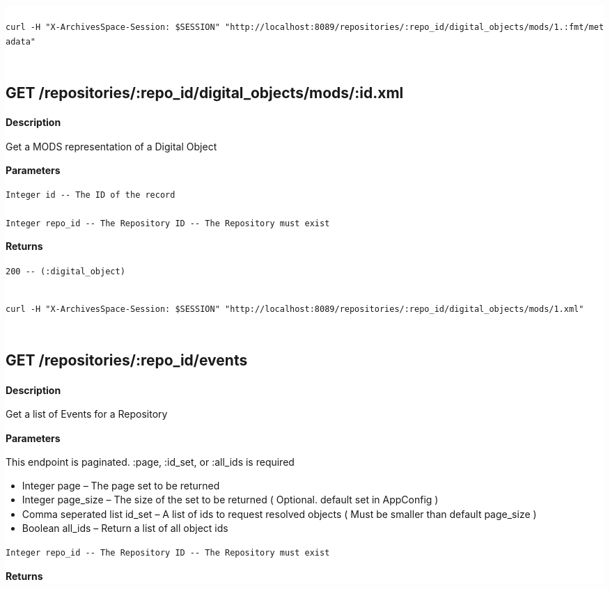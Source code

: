 ```shell 
   
curl -H "X-ArchivesSpace-Session: $SESSION" "http://localhost:8089/repositories/:repo_id/digital_objects/mods/1.:fmt/metadata"
  

```


## GET /repositories/:repo_id/digital_objects/mods/:id.xml 

__Description__

Get a MODS representation of a Digital Object 

__Parameters__


	Integer id -- The ID of the record

	Integer repo_id -- The Repository ID -- The Repository must exist

__Returns__

	200 -- (:digital_object)


```shell 
   
curl -H "X-ArchivesSpace-Session: $SESSION" "http://localhost:8089/repositories/:repo_id/digital_objects/mods/1.xml"
  

```


## GET /repositories/:repo_id/events 

__Description__

Get a list of Events for a Repository

__Parameters__

<aside class="notice">
This endpoint is paginated. :page, :id_set, or :all_ids is required
<ul>
  <li>Integer page &ndash; The page set to be returned</li>
  <li>Integer page_size &ndash; The size of the set to be returned ( Optional. default set in AppConfig )</li>
  <li>Comma seperated list id_set &ndash; A list of ids to request resolved objects ( Must be smaller than default page_size )</li>
  <li>Boolean all_ids &ndash; Return a list of all object ids</li>
</ul>  
</aside>

	Integer repo_id -- The Repository ID -- The Repository must exist

__Returns__
